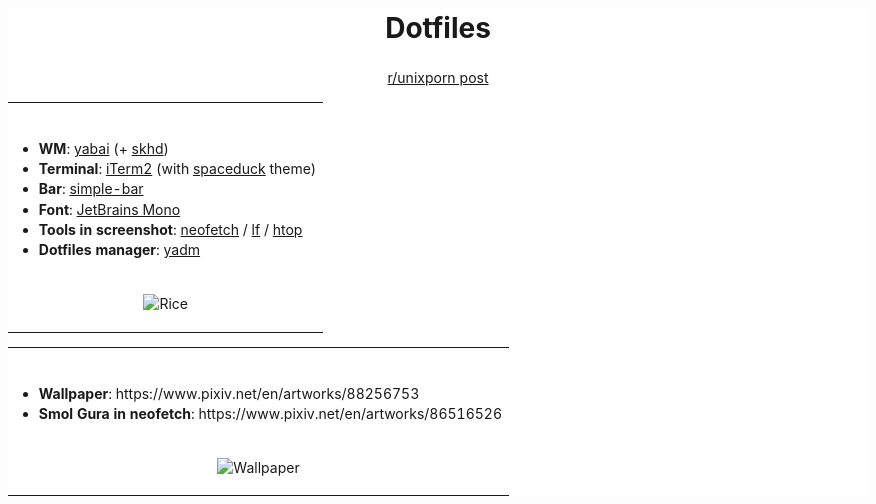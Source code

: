 
<h1 align="center">Dotfiles</h1>

<p align="center">
  <a href="https://www.reddit.com/r/unixporn/comments/ot7thh/yabai_my_first_rice_on_macos/">r/unixporn post</a>
</p>

<table align="center">
  <tr>
    <td>
      <br>
      <ul>
        <li><b>WM</b>: <a href="https://github.com/koekeishiya/yabai">yabai</a> (+ <a href="https://github.com/koekeishiya/skhd/">skhd</a>)</li>
        <li><b>Terminal</b>: <a href="https://github.com/gnachman/iTerm2">iTerm2</a> (with <a href="https://github.com/pineapplegiant/spaceduck-terminal">spaceduck</a> theme)</li>
        <li><b>Bar</b>: <a href="https://github.com/Jean-Tinland/simple-bar">simple-bar</a></li>
        <li><b>Font</b>: <a href="https://www.jetbrains.com/lp/mono/">JetBrains Mono</a></li>
        <li><b>Tools in screenshot</b>: <a href="https://github.com/dylanaraps/neofetch/">neofetch</a> / <a href="https://github.com/gokcehan/lf">lf</a> / <a href="https://github.com/htop-dev/htop">htop</a></li>
        <li><b>Dotfiles manager</b>: <a href="https://github.com/TheLocehiliosan/yadm">yadm</a></li>
      </ul>
    </td>
  </tr>
  <tr>
    <td>
      <p align="center">
        <img width="720" alt="Rice" src="https://user-images.githubusercontent.com/25816683/135727227-9a02917c-a1be-4790-bf46-3a91cbc29453.png">
      </p>
    </td>
  </tr>
</table>

<table align="center">
  <tr>
    <td>
      <br>
      <ul>
        <li><b>Wallpaper</b>: https://www.pixiv.net/en/artworks/88256753</li>
        <li><b>Smol Gura in neofetch</b>: https://www.pixiv.net/en/artworks/86516526</li>
      </ul>
    </td>
  </tr>
  <tr>
    <td>
      <p align="center">
        <img width="720" alt="Wallpaper" src="https://user-images.githubusercontent.com/25816683/135727264-25800513-c2b9-4eb9-ab33-0fd17b6cbcec.png">
      </p>
    </td>
  </tr>
</table>
